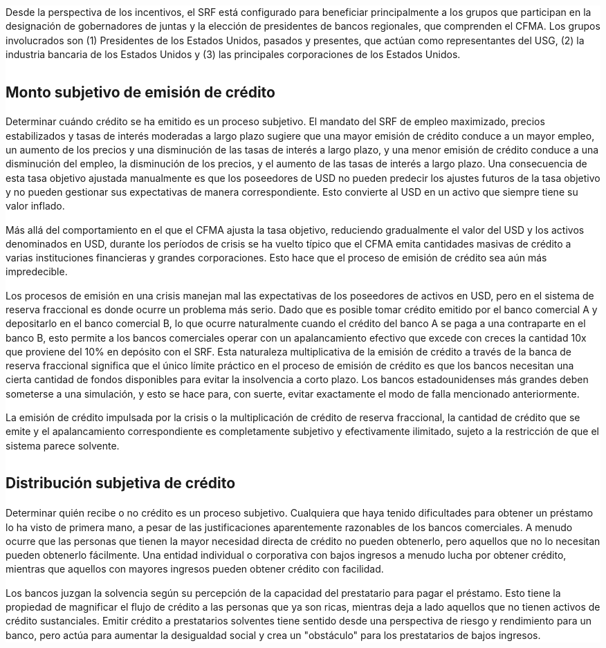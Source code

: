 Desde la perspectiva de los incentivos, el SRF está configurado para beneficiar principalmente a los grupos que participan en la designación de gobernadores de juntas y la elección de presidentes de bancos regionales, que comprenden el CFMA. Los grupos involucrados son (1) Presidentes de los Estados Unidos, pasados y presentes, que actúan como representantes del USG, (2) la industria bancaria de los Estados Unidos y (3) las principales corporaciones de los Estados Unidos.

## Monto subjetivo de emisión de crédito

Determinar cuándo crédito  se ha emitido es un proceso subjetivo. El mandato del SRF de empleo maximizado, precios estabilizados y tasas de interés moderadas a largo plazo sugiere que una mayor emisión de crédito conduce a un mayor empleo, un aumento de los precios y una disminución de las tasas de interés a largo plazo, y una menor emisión de crédito conduce a una disminución del empleo, la disminución de los precios, y el aumento de las tasas de interés a largo plazo. Una consecuencia de esta tasa objetivo ajustada manualmente es que los poseedores de USD no pueden predecir los ajustes futuros de la tasa objetivo y no pueden gestionar sus expectativas de manera correspondiente. Esto convierte al USD en un activo que siempre tiene su valor inflado.

Más allá del comportamiento en el que el CFMA ajusta la tasa objetivo, reduciendo gradualmente el valor del USD y los activos denominados en USD, durante los períodos de crisis se ha vuelto típico que el CFMA emita cantidades masivas de crédito a varias instituciones financieras y grandes corporaciones. Esto hace que el proceso de emisión de crédito sea aún más impredecible.

Los procesos de emisión en una crisis manejan mal las expectativas de los poseedores de activos en USD, pero en el sistema de reserva fraccional es donde ocurre un problema más serio. Dado que es posible tomar crédito emitido por el banco comercial A y depositarlo en el banco comercial B, lo que ocurre naturalmente cuando el crédito del banco A se paga a una contraparte en el banco B, esto permite a los bancos comerciales operar con un apalancamiento efectivo que excede con creces la cantidad 10x que proviene del 10% en depósito con el SRF. Esta naturaleza multiplicativa de la emisión de crédito a través de la banca de reserva fraccional significa que el único límite práctico en el proceso de emisión de crédito es que los bancos necesitan una cierta cantidad de fondos disponibles para evitar la insolvencia a corto plazo. Los bancos estadounidenses más grandes deben someterse a una simulación, y esto se hace para, con suerte, evitar exactamente el modo de falla mencionado anteriormente.

La emisión de crédito impulsada por la crisis o la multiplicación de crédito de reserva fraccional, la cantidad de crédito que se emite y el apalancamiento correspondiente es completamente subjetivo y efectivamente ilimitado, sujeto a la restricción de que el sistema parece solvente.

## Distribución subjetiva de crédito

Determinar quién recibe o no crédito es un proceso subjetivo. Cualquiera que haya tenido dificultades para obtener un préstamo lo ha visto de primera mano, a pesar de las justificaciones aparentemente razonables de los bancos comerciales. A menudo ocurre que las personas que tienen la mayor necesidad directa de crédito no pueden obtenerlo, pero aquellos que no lo necesitan pueden obtenerlo fácilmente. Una entidad individual o corporativa con bajos ingresos a menudo lucha por obtener crédito, mientras que aquellos con mayores ingresos pueden obtener crédito con facilidad.

Los bancos juzgan la solvencia según su percepción de la capacidad del prestatario para pagar el préstamo. Esto tiene la propiedad de magnificar el flujo de crédito a las personas que ya son ricas, mientras deja a lado aquellos que no tienen activos de crédito sustanciales. Emitir crédito a prestatarios solventes tiene sentido desde una perspectiva de riesgo y rendimiento para un banco, pero actúa para aumentar la desigualdad social y crea un "obstáculo" para los prestatarios de bajos ingresos.
